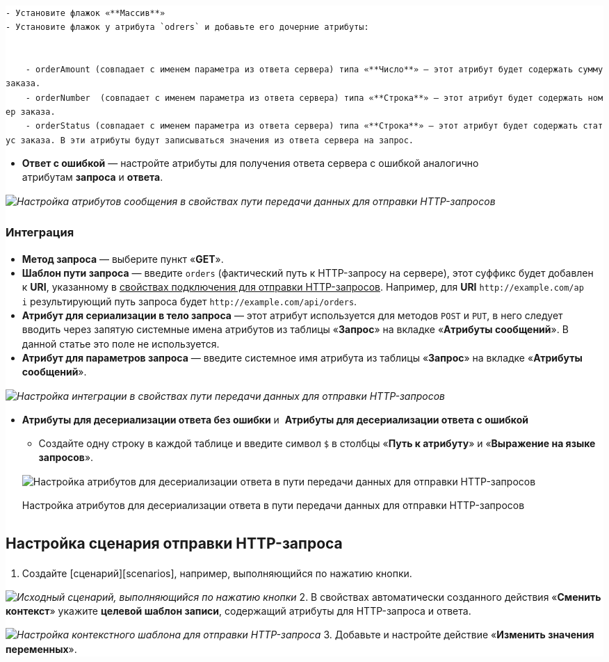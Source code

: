     - Установите флажок «**Массив**»
    - Установите флажок у атрибута `odrers` и добавьте его дочерние атрибуты:
    
    
        - orderAmount (совпадает с именем параметра из ответа сервера) типа «**Число**» — этот атрибут будет содержать сумму заказа.
        - orderNumber  (совпадает с именем параметра из ответа сервера) типа «**Строка**» — этот атрибут будет содержать номер заказа.
        - orderStatus (совпадает с именем параметра из ответа сервера) типа «**Строка**» — этот атрибут будет содержать статус заказа. В эти атрибуты будут записываться значения из ответа сервера на запрос.
- **Ответ с ошибкой** — настройте атрибуты для получения ответа сервера с ошибкой аналогично атрибутам **запроса** и **ответа**.

_![Настройка атрибутов сообщения в свойствах пути передачи данных для отправки HTTP-запросов](https://kb.comindware.ru/assets/send_http_example_attribute_settings.png)_

### Интеграция

- **Метод запроса** — выберите пункт «**GET**».
- **Шаблон пути запроса** — введите `orders` (фактический путь к HTTP-запросу на сервере), этот суффикс будет добавлен к **URI**, указанному в [свойствах подключения для отправки HTTP-запросов](send_http_connection.html). Например, для **URI** `http://example.com/api` результирующий путь запроса будет `http://example.com/api/orders`.
- **Атрибут для сериализации в тело запроса** — этот атрибут используется для методов `POST` и `PUT`, в него следует вводить через запятую системные имена атрибутов из таблицы «**Запрос**» на вкладке «**Атрибуты сообщений**». В данной статье это поле не используется.
- **Атрибут для параметров запроса** — введите системное имя атрибута из таблицы «**Запрос**» на вкладке «**Атрибуты сообщений**».

_![Настройка интеграции в свойствах пути передачи данных для отправки HTTP-запросов](https://kb.comindware.ru/assets/send_http_example_integration_settings.png)_
- **Атрибуты для десериализации ответа без ошибки** и  **Атрибуты для десериализации ответа с ошибкой** 

    - Создайте одну строку в каждой таблице и введите символ `$` в столбцы «**Путь к атрибуту**» и «**Выражение на языке запросов**».
    
    
    ![Настройка атрибутов для десериализации ответа в пути передачи данных для отправки HTTP-запросов](https://kb.comindware.ru/assets/send_http_example_attribute_serialization_settings.png)
    
    
    Настройка атрибутов для десериализации ответа в пути передачи данных для отправки HTTP-запросов

## Настройка сценария отправки HTTP-запроса

1. Создайте [сценарий][scenarios], например, выполняющийся по нажатию кнопки.

_![Исходный сценарий, выполняющийся по нажатию кнопки](https://kb.comindware.ru/assets/send_http_example_scenario.png)_
2. В свойствах автоматически созданного действия «**Сменить контекст**» укажите **целевой шаблон записи**, содержащий атрибуты для HTTP-запроса и ответа.

_![Настройка контекстного шаблона для отправки HTTP-запроса](https://kb.comindware.ru/assets/send_http_example_template_settings.png)_
3. Добавьте и настройте действие «**Изменить значения переменных**».
